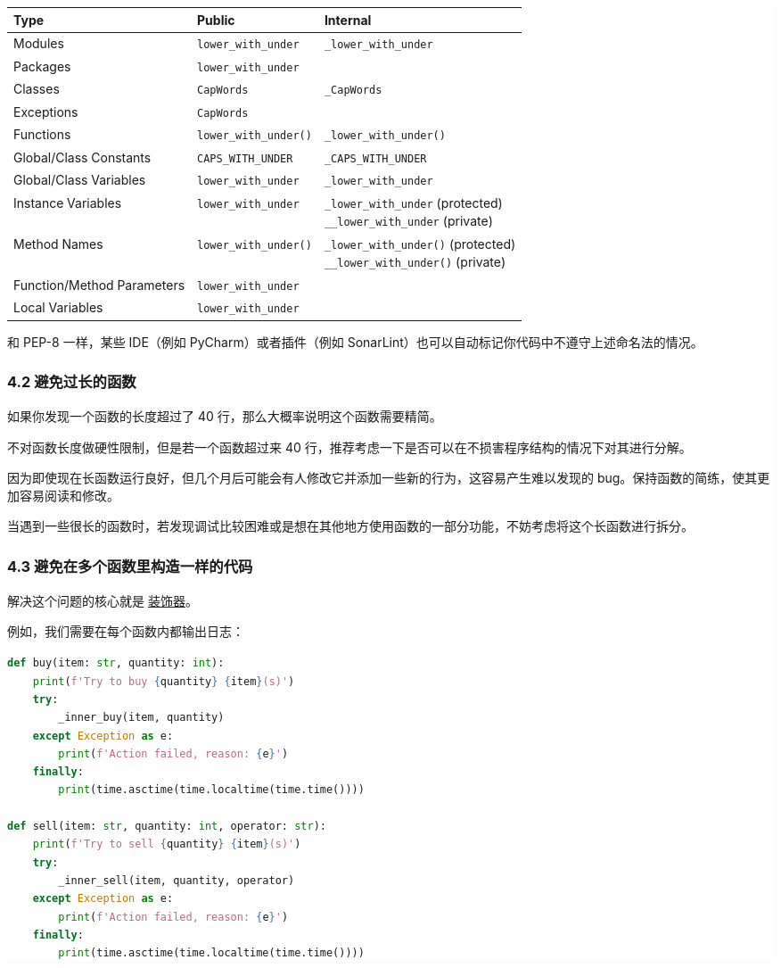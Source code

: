 | Type                       | Public               | Internal                                                                 |
|:---------------------------|:---------------------|:-------------------------------------------------------------------------|
| Modules                    | `lower_with_under`   | `_lower_with_under`                                                      |
| Packages                   | `lower_with_under`   |                                                                          |
| Classes                    | `CapWords`           | `_CapWords`                                                              |
| Exceptions                 | `CapWords`           |                                                                          |
| Functions                  | `lower_with_under()` | `_lower_with_under()`                                                    |
| Global/Class Constants     | `CAPS_WITH_UNDER`    | `_CAPS_WITH_UNDER`                                                       |
| Global/Class Variables     | `lower_with_under`   | `_lower_with_under`                                                      |
| Instance Variables         | `lower_with_under`   | `_lower_with_under` (protected) <br/> `__lower_with_under` (private)     |
| Method Names               | `lower_with_under()` | `_lower_with_under()` (protected) <br/> `__lower_with_under()` (private) |
| Function/Method Parameters | `lower_with_under`   |                                                                          |
| Local Variables            | `lower_with_under`   |                                                                          |

和 PEP-8 一样，某些 IDE（例如 PyCharm）或者插件（例如 SonarLint）也可以自动标记你代码中不遵守上述命名法的情况。

### 4.2 避免过长的函数

如果你发现一个函数的长度超过了 40 行，那么大概率说明这个函数需要精简。

不对函数长度做硬性限制，但是若一个函数超过来 40 行，推荐考虑一下是否可以在不损害程序结构的情况下对其进行分解。

因为即使现在长函数运行良好，但几个月后可能会有人修改它并添加一些新的行为，这容易产生难以发现的 bug。保持函数的简练，使其更加容易阅读和修改。

当遇到一些很长的函数时，若发现调试比较困难或是想在其他地方使用函数的一部分功能，不妨考虑将这个长函数进行拆分。

### 4.3 避免在多个函数里构造一样的代码

解决这个问题的核心就是 [装饰器](https://www.runoob.com/w3cnote/python-func-decorators.html)。

例如，我们需要在每个函数内都输出日志：

```python
def buy(item: str, quantity: int):
    print(f'Try to buy {quantity} {item}(s)')
    try:
        _inner_buy(item, quantity)
    except Exception as e:
        print(f'Action failed, reason: {e}')
    finally:
        print(time.asctime(time.localtime(time.time())))

def sell(item: str, quantity: int, operator: str):
    print(f'Try to sell {quantity} {item}(s)')
    try:
        _inner_sell(item, quantity, operator)
    except Exception as e:
        print(f'Action failed, reason: {e}')
    finally:
        print(time.asctime(time.localtime(time.time())))
```
